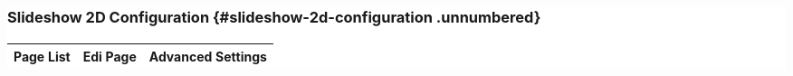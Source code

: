 





### Slideshow 2D Configuration {#slideshow-2d-configuration .unnumbered}

| Page List | Edi Page | Advanced Settings |
|--------|------|------------------------|